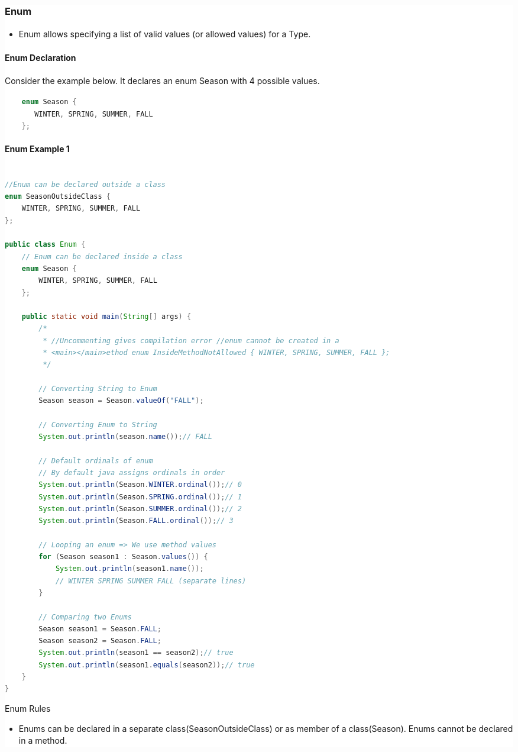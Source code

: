 ### Enum
- Enum allows specifying a list of valid values (or allowed values) for a Type. 

#### Enum Declaration
Consider the example below. It declares an enum Season with 4 possible values.
```java
    enum Season {
       WINTER, SPRING, SUMMER, FALL
    };
```

#### Enum Example 1
```java

//Enum can be declared outside a class
enum SeasonOutsideClass {
	WINTER, SPRING, SUMMER, FALL
};

public class Enum {
	// Enum can be declared inside a class
	enum Season {
		WINTER, SPRING, SUMMER, FALL
	};

	public static void main(String[] args) {
		/*
		 * //Uncommenting gives compilation error //enum cannot be created in a
		 * <main></main>ethod enum InsideMethodNotAllowed { WINTER, SPRING, SUMMER, FALL };
		 */

		// Converting String to Enum
		Season season = Season.valueOf("FALL");

		// Converting Enum to String
		System.out.println(season.name());// FALL

		// Default ordinals of enum
		// By default java assigns ordinals in order
		System.out.println(Season.WINTER.ordinal());// 0
		System.out.println(Season.SPRING.ordinal());// 1
		System.out.println(Season.SUMMER.ordinal());// 2
		System.out.println(Season.FALL.ordinal());// 3

		// Looping an enum => We use method values
		for (Season season1 : Season.values()) {
			System.out.println(season1.name());
			// WINTER SPRING SUMMER FALL (separate lines)
		}

		// Comparing two Enums
		Season season1 = Season.FALL;
		Season season2 = Season.FALL;
		System.out.println(season1 == season2);// true
		System.out.println(season1.equals(season2));// true
	}
}
```
Enum Rules
- Enums can be declared in a separate class(SeasonOutsideClass) or as member of a class(Season). Enums cannot be declared in a method.

